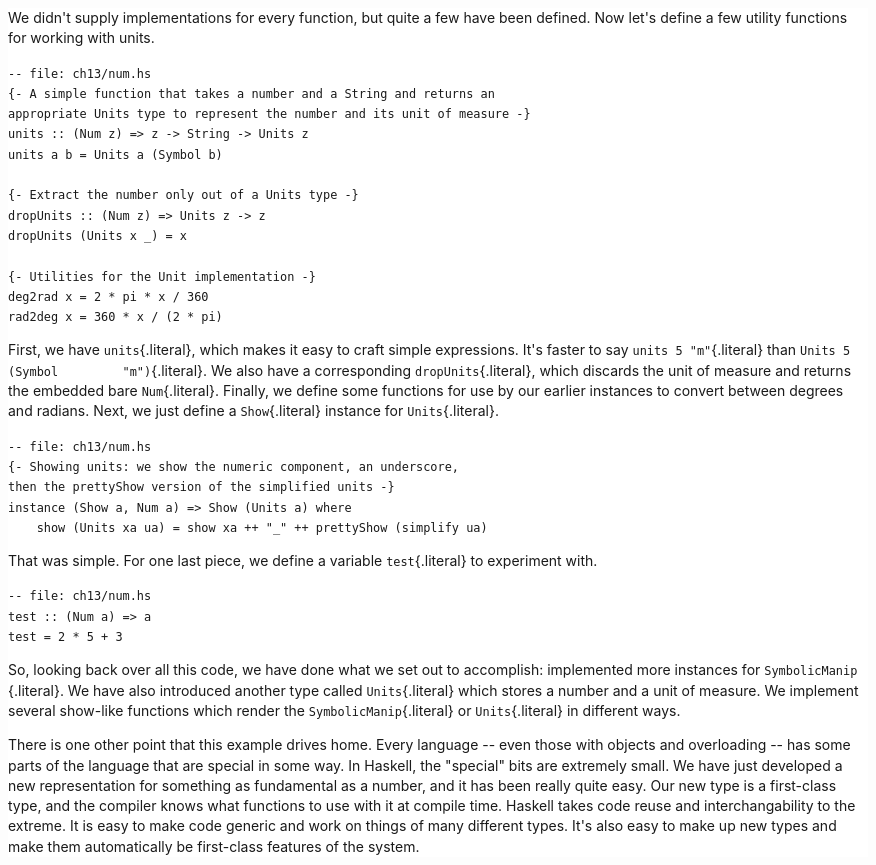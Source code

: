 We didn't supply implementations for every function, but quite a few
have been defined. Now let's define a few utility functions for working
with units.

~~~~ {#num.hs:unitsutil .programlisting}
-- file: ch13/num.hs
{- A simple function that takes a number and a String and returns an
appropriate Units type to represent the number and its unit of measure -}
units :: (Num z) => z -> String -> Units z
units a b = Units a (Symbol b)

{- Extract the number only out of a Units type -}
dropUnits :: (Num z) => Units z -> z
dropUnits (Units x _) = x
                                                    
{- Utilities for the Unit implementation -}
deg2rad x = 2 * pi * x / 360
rad2deg x = 360 * x / (2 * pi)
~~~~

First, we have `units`{.literal}, which makes it easy to craft simple
expressions. It's faster to say `units 5 "m"`{.literal} than
`Units 5 (Symbol         "m")`{.literal}. We also have a corresponding
`dropUnits`{.literal}, which discards the unit of measure and returns
the embedded bare `Num`{.literal}. Finally, we define some functions for
use by our earlier instances to convert between degrees and radians.
Next, we just define a `Show`{.literal} instance for `Units`{.literal}.

~~~~ {#num.hs:unitsshow .programlisting}
-- file: ch13/num.hs
{- Showing units: we show the numeric component, an underscore,
then the prettyShow version of the simplified units -}
instance (Show a, Num a) => Show (Units a) where
    show (Units xa ua) = show xa ++ "_" ++ prettyShow (simplify ua)
~~~~

That was simple. For one last piece, we define a variable
`test`{.literal} to experiment with.

~~~~ {#num.hs:test .programlisting}
-- file: ch13/num.hs
test :: (Num a) => a
test = 2 * 5 + 3
~~~~

So, looking back over all this code, we have done what we set out to
accomplish: implemented more instances for `SymbolicManip`{.literal}. We
have also introduced another type called `Units`{.literal} which stores
a number and a unit of measure. We implement several show-like functions
which render the `SymbolicManip`{.literal} or `Units`{.literal} in
different ways.

There is one other point that this example drives home. Every language
-- even those with objects and overloading -- has some parts of the
language that are special in some way. In Haskell, the "special" bits
are extremely small. We have just developed a new representation for
something as fundamental as a number, and it has been really quite easy.
Our new type is a first-class type, and the compiler knows what
functions to use with it at compile time. Haskell takes code reuse and
interchangability to the extreme. It is easy to make code generic and
work on things of many different types. It's also easy to make up new
types and make them automatically be first-class features of the system.
